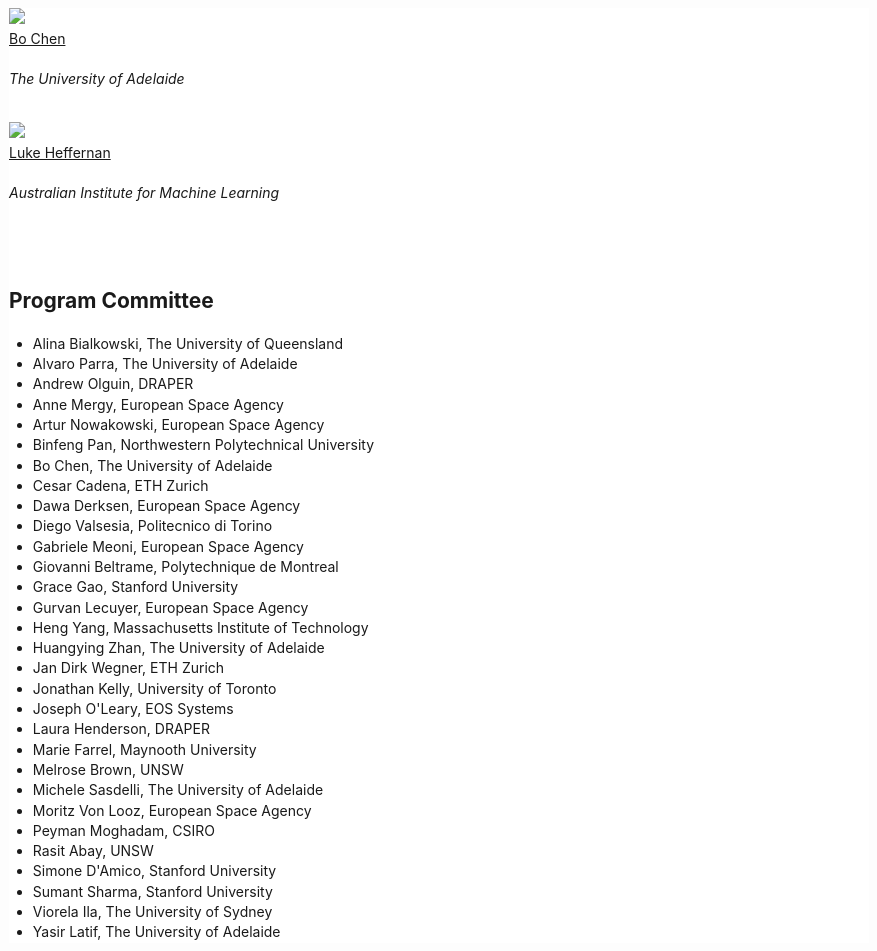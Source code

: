   </div>
  
  
  <div class="row">
  
  <div class="col-xs-2">
    <a href="https://bochenys.github.io/">
      <img class="people-pic" src="{{ "/static/img/people/bo.jpg" | prepend:site.baseurl }}">
    </a>
    <div class="people-name">
      <a href="https://bochenys.github.io/">Bo Chen</a>
      <h6>The University of Adelaide</h6>
    </div>
  </div>
  
  <div class="col-xs-2">
    <a href="https://www.linkedin.com/in/luke-heffernan/">
      <img class="people-pic" src="{{ "/static/img/people/luke.jpg" | prepend:site.baseurl }}">
    </a>
    <div class="people-name">
      <a href="https://www.linkedin.com/in/luke-heffernan/">Luke Heffernan</a>
      <h6>Australian Institute for Machine Learning</h6>
    </div>
  </div>
  
</div>

<br>
<div class="row" id="PCs">
  <div class="col-md-12">
    <h2>Program Committee</h2>
    <p>
    <ul>
      <li>Alina Bialkowski, The University of Queensland</li>
      <li>Alvaro Parra, The University of Adelaide</li>
      <li>Andrew Olguin, DRAPER</li>
      <li>Anne Mergy, European Space Agency</li>
      <li>Artur Nowakowski, European Space Agency</li>
      <li>Binfeng Pan, Northwestern Polytechnical University</li>
      <li>Bo Chen, The University of Adelaide</li>
      <li>Cesar Cadena, ETH Zurich</li>
      <li>Dawa Derksen, European Space Agency</li>
      <li>Diego Valsesia, Politecnico di Torino</li>
      <li>Gabriele Meoni, European Space Agency</li>
      <li>Giovanni Beltrame, Polytechnique de Montreal</li>
      <li>Grace Gao, Stanford University</li>
      <li>Gurvan Lecuyer, European Space Agency</li>
      <li>Heng Yang, Massachusetts Institute of Technology</li>
      <li>Huangying Zhan, The University of Adelaide</li>
      <li>Jan Dirk Wegner, ETH Zurich</li>
      <li>Jonathan Kelly, University of Toronto</li>
      <li>Joseph O'Leary, EOS Systems</li>
      <li>Laura Henderson, DRAPER</li>
      <li>Marie Farrel, Maynooth University</li>
      <li>Melrose Brown, UNSW</li>
      <li>Michele Sasdelli, The University of Adelaide</li>
      <li>Moritz Von Looz, European Space Agency</li>
      <li>Peyman Moghadam, CSIRO</li>
      <li>Rasit Abay, UNSW</li>
      <li>Simone D'Amico, Stanford University</li>
      <li>Sumant Sharma, Stanford University</li>
      <li>Viorela Ila, The University of Sydney</li>
      <li>Yasir Latif, The University of Adelaide</li>      
    </ul>
    </p>